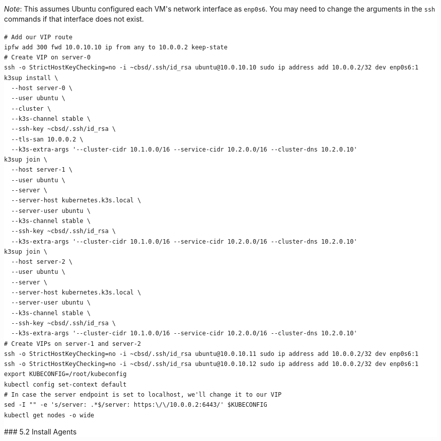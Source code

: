 
*Note*: This assumes Ubuntu configured each VM's network interface as `enp0s6`.
You may need to change the arguments in the `ssh` commands if that interface
does not exist.


```shell
# Add our VIP route
ipfw add 300 fwd 10.0.10.10 ip from any to 10.0.0.2 keep-state
# Create VIP on server-0
ssh -o StrictHostKeyChecking=no -i ~cbsd/.ssh/id_rsa ubuntu@10.0.10.10 sudo ip address add 10.0.0.2/32 dev enp0s6:1
k3sup install \
  --host server-0 \
  --user ubuntu \
  --cluster \
  --k3s-channel stable \
  --ssh-key ~cbsd/.ssh/id_rsa \
  --tls-san 10.0.0.2 \
  --k3s-extra-args '--cluster-cidr 10.1.0.0/16 --service-cidr 10.2.0.0/16 --cluster-dns 10.2.0.10'
k3sup join \
  --host server-1 \
  --user ubuntu \
  --server \
  --server-host kubernetes.k3s.local \
  --server-user ubuntu \
  --k3s-channel stable \
  --ssh-key ~cbsd/.ssh/id_rsa \
  --k3s-extra-args '--cluster-cidr 10.1.0.0/16 --service-cidr 10.2.0.0/16 --cluster-dns 10.2.0.10'
k3sup join \
  --host server-2 \
  --user ubuntu \
  --server \
  --server-host kubernetes.k3s.local \
  --server-user ubuntu \
  --k3s-channel stable \
  --ssh-key ~cbsd/.ssh/id_rsa \
  --k3s-extra-args '--cluster-cidr 10.1.0.0/16 --service-cidr 10.2.0.0/16 --cluster-dns 10.2.0.10'
# Create VIPs on server-1 and server-2
ssh -o StrictHostKeyChecking=no -i ~cbsd/.ssh/id_rsa ubuntu@10.0.10.11 sudo ip address add 10.0.0.2/32 dev enp0s6:1
ssh -o StrictHostKeyChecking=no -i ~cbsd/.ssh/id_rsa ubuntu@10.0.10.12 sudo ip address add 10.0.0.2/32 dev enp0s6:1
export KUBECONFIG=/root/kubeconfig
kubectl config set-context default
# In case the server endpoint is set to localhost, we'll change it to our VIP
sed -I "" -e 's/server: .*$/server: https:\/\/10.0.0.2:6443/' $KUBECONFIG
kubectl get nodes -o wide
```

<a id="5-2"/>
### 5.2 Install Agents
